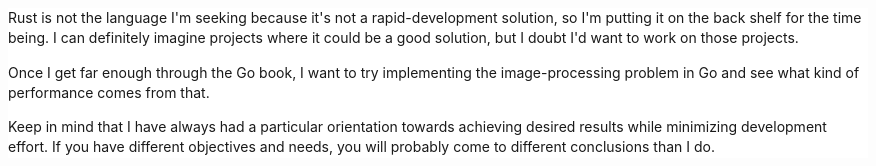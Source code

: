 Rust is not the language I'm seeking because it's not a rapid-development
solution, so I'm putting it on the back shelf for the time being. I can
definitely imagine projects where it could be a good solution, but I doubt I'd
want to work on those projects.

Once I get far enough through the Go book, I want to try implementing the
image-processing problem in Go and see what kind of performance comes from that.

Keep in mind that I have always had a particular orientation towards achieving
desired results while minimizing development effort. If you have different
objectives and needs, you will probably come to different conclusions than I do.